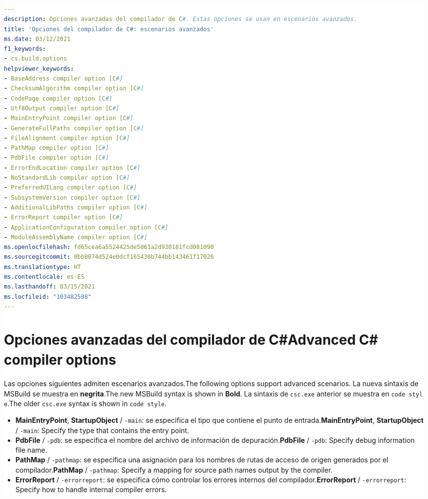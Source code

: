 ```yaml
---
description: Opciones avanzadas del compilador de C#. Estas opciones se usan en escenarios avanzados.
title: 'Opciones del compilador de C#: escenarios avanzados'
ms.date: 03/12/2021
f1_keywords:
- cs.build.options
helpviewer_keywords:
- BaseAddress compiler option [C#]
- ChecksumAlgorithm compiler option [C#]
- CodePage compiler option [C#]
- Utf8Output compiler option [C#]
- MainEntryPoint compiler option [C#]
- GenerateFullPaths compiler option [C#]
- FileAlignment compiler option [C#]
- PathMap compiler option [C#]
- PdbFile compiler option [C#]
- ErrorEndLocation compiler option [C#]
- NoStandardLib compiler option [C#]
- PreferredUILang compiler option [C#]
- SubsystemVersion compiler option [C#]
- AdditionalLibPaths compiler option [C#]
- ErrorReport compiler option [C#]
- ApplicationConfiguration compiler option [C#]
- ModuleAssemblyName compiler option [C#]
ms.openlocfilehash: fd65cea6a5524425de5061a2d930181fcd081090
ms.sourcegitcommit: 0bb8074d524e0dcf165430b744bb143461f17026
ms.translationtype: HT
ms.contentlocale: es-ES
ms.lasthandoff: 03/15/2021
ms.locfileid: "103482508"
---
```

# <a name="advanced-c-compiler-options"></a><span data-ttu-id="dc521-104">Opciones avanzadas del compilador de C#</span><span class="sxs-lookup"><span data-stu-id="dc521-104">Advanced C# compiler options</span></span>

<span data-ttu-id="dc521-105">Las opciones siguientes admiten escenarios avanzados.</span><span class="sxs-lookup"><span data-stu-id="dc521-105">The following options support advanced scenarios.</span></span> <span data-ttu-id="dc521-106">La nueva sintaxis de MSBuild se muestra en **negrita**.</span><span class="sxs-lookup"><span data-stu-id="dc521-106">The new MSBuild syntax is shown in **Bold**.</span></span> <span data-ttu-id="dc521-107">La sintaxis de `csc.exe` anterior se muestra en `code style`.</span><span class="sxs-lookup"><span data-stu-id="dc521-107">The older `csc.exe` syntax is shown in `code style`.</span></span>

- <span data-ttu-id="dc521-108">**MainEntryPoint**, **StartupObject** / `-main`: se especifica el tipo que contiene el punto de entrada.</span><span class="sxs-lookup"><span data-stu-id="dc521-108">**MainEntryPoint**, **StartupObject** / `-main`: Specify the type that contains the entry point.</span></span>
- <span data-ttu-id="dc521-109">**PdbFile** / `-pdb`: se especifica el nombre del archivo de información de depuración.</span><span class="sxs-lookup"><span data-stu-id="dc521-109">**PdbFile** / `-pdb`: Specify debug information file name.</span></span>
- <span data-ttu-id="dc521-110">**PathMap** / `-pathmap`: se especifica una asignación para los nombres de rutas de acceso de origen generados por el compilador.</span><span class="sxs-lookup"><span data-stu-id="dc521-110">**PathMap** / `-pathmap`: Specify a mapping for source path names output by the compiler.</span></span>
- <span data-ttu-id="dc521-111">**ErrorReport** / `-errorreport`: se especifica cómo controlar los errores internos del compilador.</span><span class="sxs-lookup"><span data-stu-id="dc521-111">**ErrorReport** / `-errorreport`: Specify how to handle internal compiler errors.</span></span>